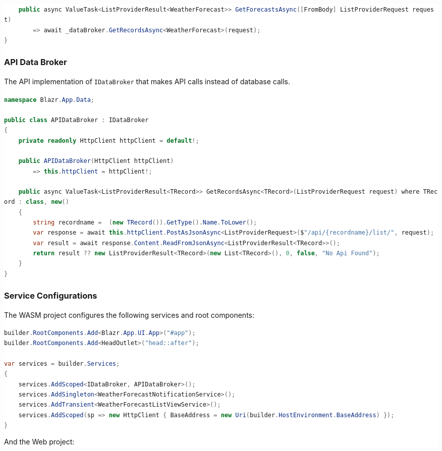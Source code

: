 ```csharp
    public async ValueTask<ListProviderResult<WeatherForecast>> GetForecastsAsync([FromBody] ListProviderRequest request)
        => await _dataBroker.GetRecordsAsync<WeatherForecast>(request);
}
```

### API Data Broker

The API implementation of `IDataBroker` that makes API calls instead of database calls.

```csharp
namespace Blazr.App.Data;

public class APIDataBroker : IDataBroker
{
    private readonly HttpClient httpClient = default!;

    public APIDataBroker(HttpClient httpClient)
        => this.httpClient = httpClient!;

    public async ValueTask<ListProviderResult<TRecord>> GetRecordsAsync<TRecord>(ListProviderRequest request) where TRecord : class, new()
    {
        string recordname =  (new TRecord()).GetType().Name.ToLower();
        var response = await this.httpClient.PostAsJsonAsync<ListProviderRequest>($"/api/{recordname}/list/", request);
        var result = await response.Content.ReadFromJsonAsync<ListProviderResult<TRecord>>();
        return result ?? new ListProviderResult<TRecord>(new List<TRecord>(), 0, false, "No Api Found");
    }
}
```

### Service Configurations

The WASM project configures the following services and root components:

```csharp
builder.RootComponents.Add<Blazr.App.UI.App>("#app");
builder.RootComponents.Add<HeadOutlet>("head::after");

var services = builder.Services;
{
    services.AddScoped<IDataBroker, APIDataBroker>();
    services.AddSingleton<WeatherForecastNotificationService>();
    services.AddTransient<WeatherForecastListViewService>();
    services.AddScoped(sp => new HttpClient { BaseAddress = new Uri(builder.HostEnvironment.BaseAddress) });
}
```

And the Web project:
